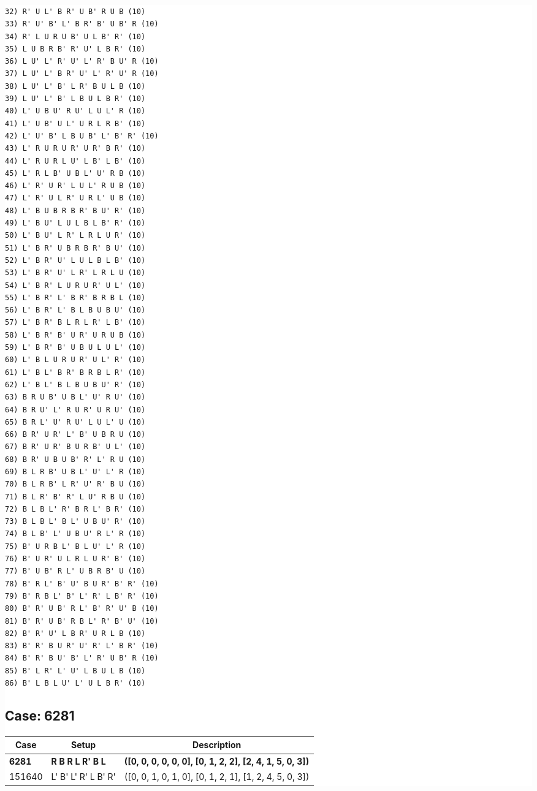 ```
32) R' U L' B R' U B' R U B (10)
33) R' U' B' L' B R' B' U B' R (10)
34) R' L U R U B' U L B' R' (10)
35) L U B R B' R' U' L B R' (10)
36) L U' L' R' U' L' R' B U' R (10)
37) L U' L' B R' U' L' R' U' R (10)
38) L U' L' B' L R' B U L B (10)
39) L U' L' B' L B U L B R' (10)
40) L' U B U' R U' L U L' R (10)
41) L' U B' U L' U R L R B' (10)
42) L' U' B' L B U B' L' B' R' (10)
43) L' R U R U R' U R' B R' (10)
44) L' R U R L U' L B' L B' (10)
45) L' R L B' U B L' U' R B (10)
46) L' R' U R' L U L' R U B (10)
47) L' R' U L R' U R L' U B (10)
48) L' B U B R B R' B U' R' (10)
49) L' B U' L U L B L B' R' (10)
50) L' B U' L R' L R L U R' (10)
51) L' B R' U B R B R' B U' (10)
52) L' B R' U' L U L B L B' (10)
53) L' B R' U' L R' L R L U (10)
54) L' B R' L U R U R' U L' (10)
55) L' B R' L' B R' B R B L (10)
56) L' B R' L' B L B U B U' (10)
57) L' B R' B L R L R' L B' (10)
58) L' B R' B' U R' U R U B (10)
59) L' B R' B' U B U L U L' (10)
60) L' B L U R U R' U L' R' (10)
61) L' B L' B R' B R B L R' (10)
62) L' B L' B L B U B U' R' (10)
63) B R U B' U B L' U' R U' (10)
64) B R U' L' R U R' U R U' (10)
65) B R L' U' R U' L U L' U (10)
66) B R' U R' L' B' U B R U (10)
67) B R' U R' B U R B' U L' (10)
68) B R' U B U B' R' L' R U (10)
69) B L R B' U B L' U' L' R (10)
70) B L R B' L R' U' R' B U (10)
71) B L R' B' R' L U' R B U (10)
72) B L B L' R' B R L' B R' (10)
73) B L B L' B L' U B U' R' (10)
74) B L B' L' U B U' R L' R (10)
75) B' U R B L' B L U' L' R (10)
76) B' U R' U L R L U R' B' (10)
77) B' U B' R L' U B R B' U (10)
78) B' R L' B' U' B U R' B' R' (10)
79) B' R B L' B' L' R' L B' R' (10)
80) B' R' U B' R L' B' R' U' B (10)
81) B' R' U B' R B L' R' B' U' (10)
82) B' R' U' L B R' U R L B (10)
83) B' R' B U R' U' R' L' B R' (10)
84) B' R' B U' B' L' R' U B' R (10)
85) B' L R' L' U' L B U L B (10)
86) B' L B L U' L' U L B R' (10)
```
## Case: 6281
| Case | Setup | Description |
| ---- | ----- | ----------- |
| **6281** | **R B R L R' B L** | **([0, 0, 0, 0, 0, 0], [0, 1, 2, 2], [2, 4, 1, 5, 0, 3])** |
| 151640 | L' B' L' R' L B' R' | ([0, 0, 1, 0, 1, 0], [0, 1, 2, 1], [1, 2, 4, 5, 0, 3]) |